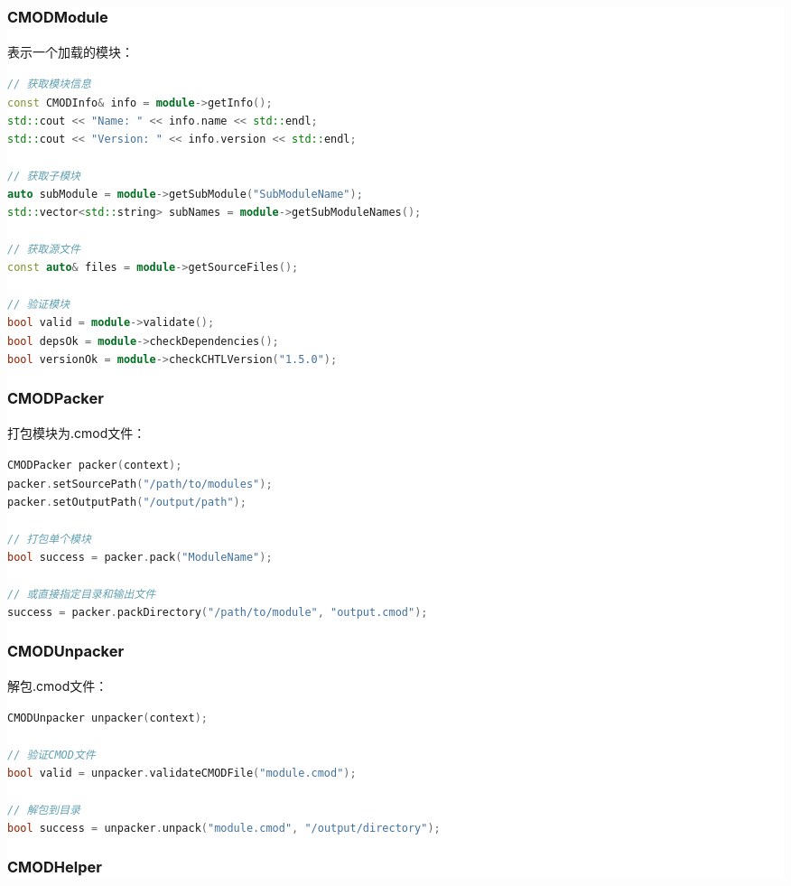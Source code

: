 ### CMODModule

表示一个加载的模块：

```cpp
// 获取模块信息
const CMODInfo& info = module->getInfo();
std::cout << "Name: " << info.name << std::endl;
std::cout << "Version: " << info.version << std::endl;

// 获取子模块
auto subModule = module->getSubModule("SubModuleName");
std::vector<std::string> subNames = module->getSubModuleNames();

// 获取源文件
const auto& files = module->getSourceFiles();

// 验证模块
bool valid = module->validate();
bool depsOk = module->checkDependencies();
bool versionOk = module->checkCHTLVersion("1.5.0");
```

### CMODPacker

打包模块为.cmod文件：

```cpp
CMODPacker packer(context);
packer.setSourcePath("/path/to/modules");
packer.setOutputPath("/output/path");

// 打包单个模块
bool success = packer.pack("ModuleName");

// 或直接指定目录和输出文件
success = packer.packDirectory("/path/to/module", "output.cmod");
```

### CMODUnpacker

解包.cmod文件：

```cpp
CMODUnpacker unpacker(context);

// 验证CMOD文件
bool valid = unpacker.validateCMODFile("module.cmod");

// 解包到目录
bool success = unpacker.unpack("module.cmod", "/output/directory");
```

### CMODHelper
